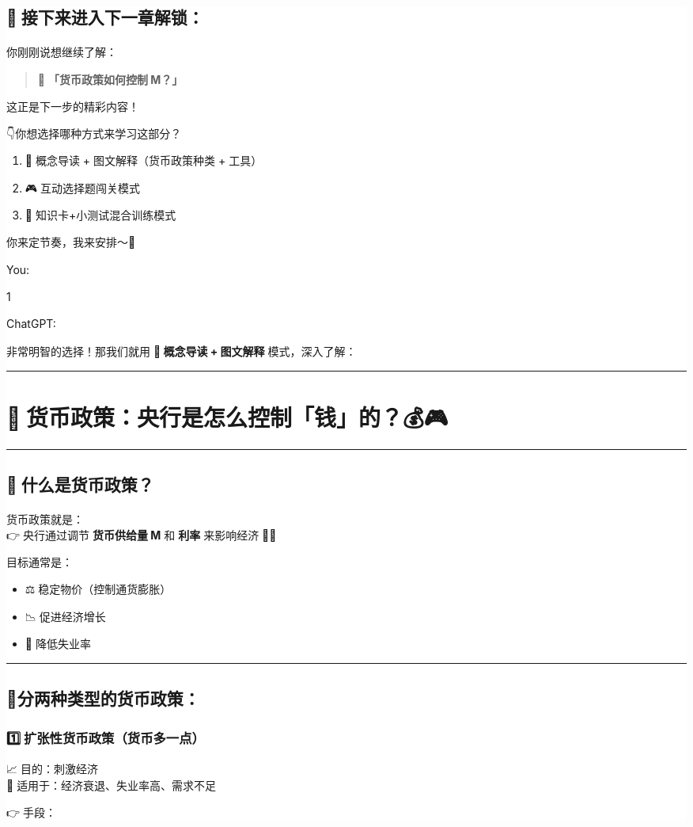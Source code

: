 ## 🚀 接下来进入下一章解锁：

你刚刚说想继续了解：

> 🎁 **「货币政策如何控制 M？」**

这正是下一步的精彩内容！

👇你想选择哪种方式来学习这部分？

1.  🧠 概念导读 + 图文解释（货币政策种类 + 工具）
    
2.  🎮 互动选择题闯关模式
    
3.  📝 知识卡+小测试混合训练模式
    

你来定节奏，我来安排～🌈

You: 

1

ChatGPT: 

非常明智的选择！那我们就用 **🧠 概念导读 + 图文解释** 模式，深入了解：

---

# 🏦 货币政策：央行是怎么控制「钱」的？💰🎮

---

## 📌 什么是货币政策？

货币政策就是：  
👉 央行通过调节 **货币供给量 M** 和 **利率** 来影响经济 🧠💸

目标通常是：

-   ⚖️ 稳定物价（控制通货膨胀）
    
-   📉 促进经济增长
    
-   👷 降低失业率
    

---

## 🚦分两种类型的货币政策：

### 1️⃣ 扩张性货币政策（货币多一点）

📈 目的：刺激经济  
🎯 适用于：经济衰退、失业率高、需求不足

👉 手段：
